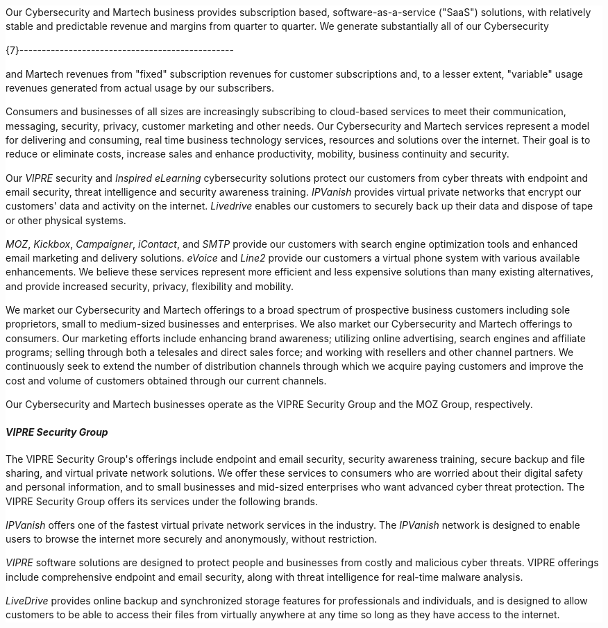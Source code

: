 Our Cybersecurity and Martech business provides subscription based, software-as-a-service ("SaaS") solutions, with relatively stable and predictable revenue and margins from quarter to quarter. We generate substantially all of our Cybersecurity

{7}------------------------------------------------

and Martech revenues from "fixed" subscription revenues for customer subscriptions and, to a lesser extent, "variable" usage revenues generated from actual usage by our subscribers.

Consumers and businesses of all sizes are increasingly subscribing to cloud-based services to meet their communication, messaging, security, privacy, customer marketing and other needs. Our Cybersecurity and Martech services represent a model for delivering and consuming, real time business technology services, resources and solutions over the internet. Their goal is to reduce or eliminate costs, increase sales and enhance productivity, mobility, business continuity and security.

Our *VIPRE* security and *Inspired eLearning* cybersecurity solutions protect our customers from cyber threats with endpoint and email security, threat intelligence and security awareness training. *IPVanish* provides virtual private networks that encrypt our customers' data and activity on the internet. *Livedrive* enables our customers to securely back up their data and dispose of tape or other physical systems.

*MOZ*, *Kickbox*, *Campaigner*, *iContact*, and *SMTP* provide our customers with search engine optimization tools and enhanced email marketing and delivery solutions. *eVoice* and *Line2* provide our customers a virtual phone system with various available enhancements. We believe these services represent more efficient and less expensive solutions than many existing alternatives, and provide increased security, privacy, flexibility and mobility.

We market our Cybersecurity and Martech offerings to a broad spectrum of prospective business customers including sole proprietors, small to medium-sized businesses and enterprises. We also market our Cybersecurity and Martech offerings to consumers. Our marketing efforts include enhancing brand awareness; utilizing online advertising, search engines and affiliate programs; selling through both a telesales and direct sales force; and working with resellers and other channel partners. We continuously seek to extend the number of distribution channels through which we acquire paying customers and improve the cost and volume of customers obtained through our current channels.

Our Cybersecurity and Martech businesses operate as the VIPRE Security Group and the MOZ Group, respectively.

#### *VIPRE Security Group*

The VIPRE Security Group's offerings include endpoint and email security, security awareness training, secure backup and file sharing, and virtual private network solutions. We offer these services to consumers who are worried about their digital safety and personal information, and to small businesses and mid-sized enterprises who want advanced cyber threat protection. The VIPRE Security Group offers its services under the following brands.

*IPVanish* offers one of the fastest virtual private network services in the industry. The *IPVanish* network is designed to enable users to browse the internet more securely and anonymously, without restriction.

*VIPRE* software solutions are designed to protect people and businesses from costly and malicious cyber threats. VIPRE offerings include comprehensive endpoint and email security, along with threat intelligence for real-time malware analysis.

*LiveDrive* provides online backup and synchronized storage features for professionals and individuals, and is designed to allow customers to be able to access their files from virtually anywhere at any time so long as they have access to the internet.
